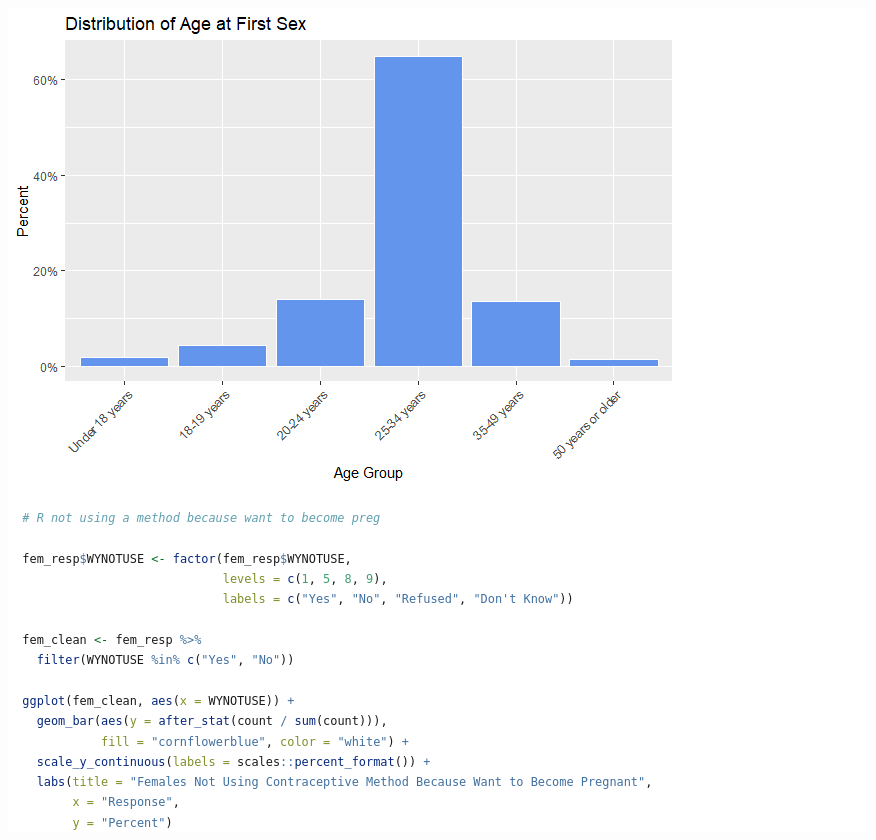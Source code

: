 ![](fem_resp_finals_files/figure-gfm/unnamed-chunk-3-2.png)

``` r
  # R not using a method because want to become preg 
  
  fem_resp$WYNOTUSE <- factor(fem_resp$WYNOTUSE,
                              levels = c(1, 5, 8, 9),
                              labels = c("Yes", "No", "Refused", "Don't Know"))
  
  fem_clean <- fem_resp %>%
    filter(WYNOTUSE %in% c("Yes", "No"))
  
  ggplot(fem_clean, aes(x = WYNOTUSE)) +
    geom_bar(aes(y = after_stat(count / sum(count))),
             fill = "cornflowerblue", color = "white") +
    scale_y_continuous(labels = scales::percent_format()) +
    labs(title = "Females Not Using Contraceptive Method Because Want to Become Pregnant",
         x = "Response",
         y = "Percent")
```
